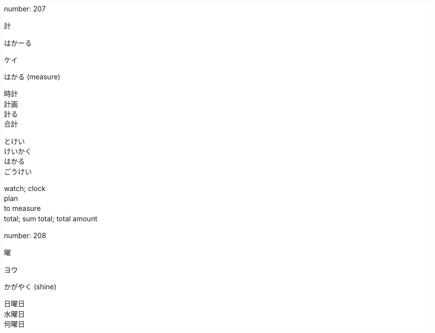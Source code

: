 











number: 207

計


はかーる


ケイ


はかる (measure)


時計<br>
計画<br>
計る<br>
合計


とけい<br>
けいかく<br>
はかる<br>
ごうけい


watch; clock<br>
plan<br>
to measure<br>
total; sum total; total amount















number: 208

曜





ヨウ


かがやく (shine)


日曜日<br>
水曜日<br>
何曜日

